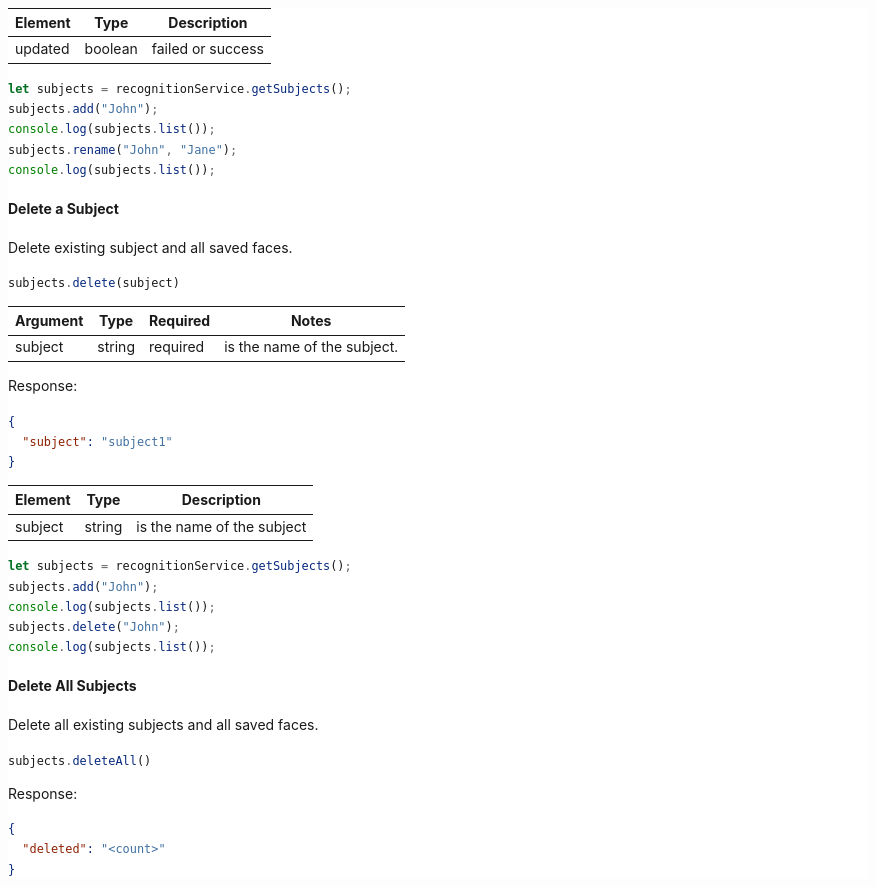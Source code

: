 | Element | Type    | Description       |
|---------|---------|-------------------|
| updated | boolean | failed or success |

```javascript
let subjects = recognitionService.getSubjects();
subjects.add("John");
console.log(subjects.list());
subjects.rename("John", "Jane");
console.log(subjects.list());
```

#### Delete a Subject

Delete existing subject and all saved faces.
```javascript
subjects.delete(subject)
```

| Argument | Type   | Required | Notes                       |
|----------|--------|----------|-----------------------------|
| subject  | string | required | is the name of the subject. |

Response:

```json
{
  "subject": "subject1"
}
```

| Element | Type   | Description                |
|---------|--------|----------------------------|
| subject | string | is the name of the subject |

```javascript
let subjects = recognitionService.getSubjects();
subjects.add("John");
console.log(subjects.list());
subjects.delete("John");
console.log(subjects.list());
```

#### Delete All Subjects

Delete all existing subjects and all saved faces.
```javascript
subjects.deleteAll()
```

Response:

```json
{
  "deleted": "<count>"
}
```
